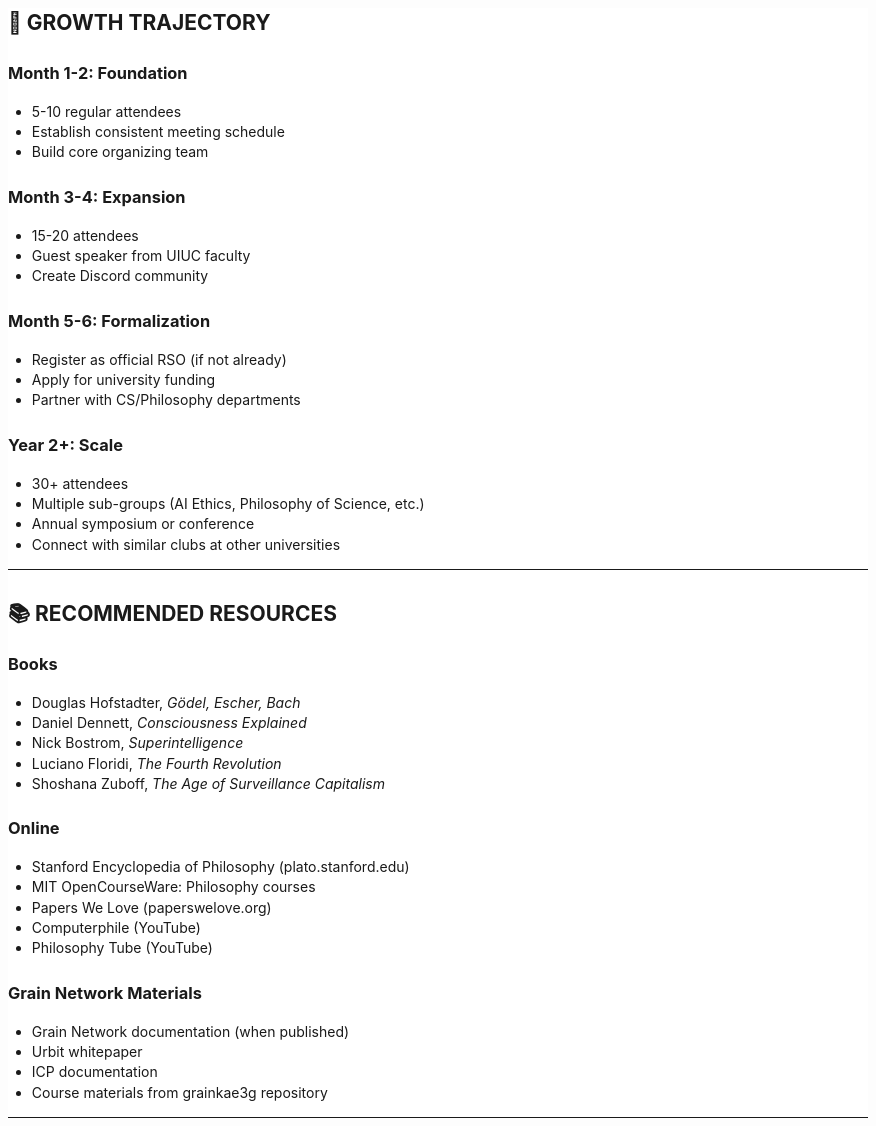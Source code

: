 
## 🚀 **GROWTH TRAJECTORY**

### **Month 1-2: Foundation**
- 5-10 regular attendees
- Establish consistent meeting schedule
- Build core organizing team

### **Month 3-4: Expansion**
- 15-20 attendees
- Guest speaker from UIUC faculty
- Create Discord community

### **Month 5-6: Formalization**
- Register as official RSO (if not already)
- Apply for university funding
- Partner with CS/Philosophy departments

### **Year 2+: Scale**
- 30+ attendees
- Multiple sub-groups (AI Ethics, Philosophy of Science, etc.)
- Annual symposium or conference
- Connect with similar clubs at other universities

---

## 📚 **RECOMMENDED RESOURCES**

### **Books**
- Douglas Hofstadter, *Gödel, Escher, Bach*
- Daniel Dennett, *Consciousness Explained*
- Nick Bostrom, *Superintelligence*
- Luciano Floridi, *The Fourth Revolution*
- Shoshana Zuboff, *The Age of Surveillance Capitalism*

### **Online**
- Stanford Encyclopedia of Philosophy (plato.stanford.edu)
- MIT OpenCourseWare: Philosophy courses
- Papers We Love (paperswelove.org)
- Computerphile (YouTube)
- Philosophy Tube (YouTube)

### **Grain Network Materials**
- Grain Network documentation (when published)
- Urbit whitepaper
- ICP documentation
- Course materials from grainkae3g repository

---
